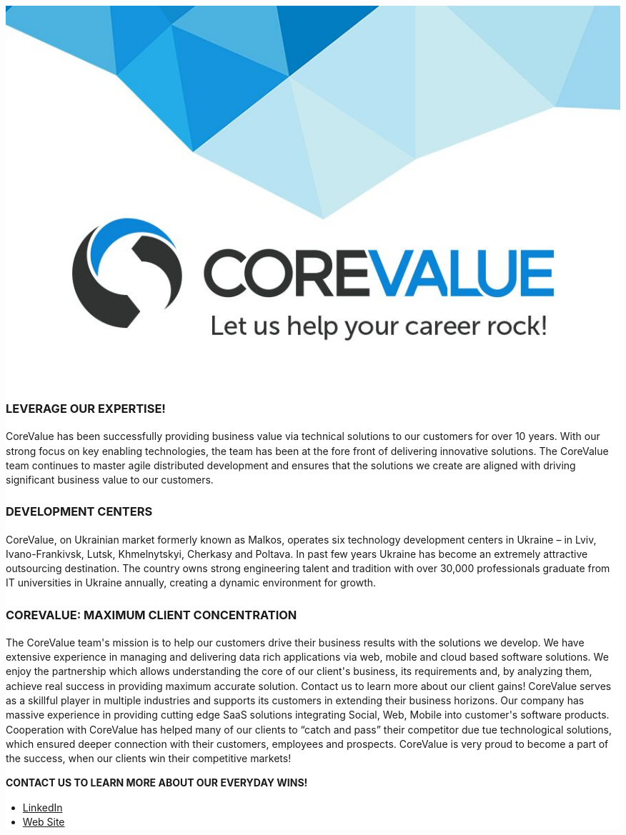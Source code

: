 <img src="images/posts/corevalue.jpg" style="width: 100%;"/>

### LEVERAGE OUR EXPERTISE!

CoreValue has been successfully providing business value via technical solutions to our customers for over 10 years. With our strong focus on key enabling technologies, the team has been at the fore front of delivering innovative solutions. The CoreValue team continues to master agile distributed development and ensures that the solutions we create are aligned with driving significant business value to our customers.

### DEVELOPMENT CENTERS

CoreValue, on Ukrainian market formerly known as Malkos, operates six technology development centers in Ukraine – in Lviv, Ivano-Frankivsk, Lutsk, Khmelnytskyi, Cherkasy and Poltava. In past few years Ukraine has become an extremely attractive outsourcing destination. The country owns strong engineering talent and tradition with over 30,000 professionals graduate from IT universities in Ukraine annually, creating a dynamic environment for growth.

### COREVALUE: MAXIMUM CLIENT CONCENTRATION

The CoreValue team's mission is to help our customers drive their business results with the solutions we develop. We have extensive experience in managing and delivering data rich applications via web, mobile and cloud based software solutions. We enjoy the partnership which allows understanding the core of our
client's business, its requirements and, by analyzing them, achieve real success in providing maximum accurate solution. Contact us to learn more about our client gains!
CoreValue serves as a skillful player in multiple industries and supports its customers in extending their business horizons. Our company has massive experience in providing cutting edge SaaS solutions integrating Social, Web, Mobile into customer's software products. Cooperation with CoreValue has helped many of our clients to “catch and pass” their competitor due tue technological solutions, which ensured deeper connection with their customers, employees and prospects. CoreValue is very proud to become a part of the success, when our clients win their competitive markets!

**CONTACT US TO LEARN MORE ABOUT OUR EVERYDAY WINS!**
* [LinkedIn](https://www.linkedin.com/company/corevalue-malkosua)
* [Web Site](http://www.corevalue.net/)

